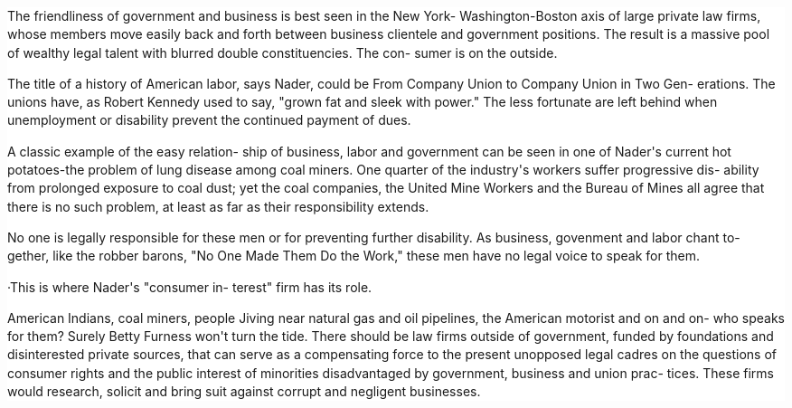 The friendliness of government and 
business is best seen in the New York-
Washington-Boston axis of large private 
law firms, whose members move easily 
back and forth between business clientele 
and government positions. The result is a 
massive pool of wealthy legal talent with 
blurred double constituencies. The con-
sumer is on the outside. 

The title of a history of American labor, 
says Nader, could be From Company 
Union to Company Union in Two Gen-
erations. The unions have, as Robert 
Kennedy used to say, "grown fat and sleek 
with power." The less fortunate are left 
behind when unemployment or disability 
prevent the continued payment of dues. 

A classic example of the easy relation-
ship of business, labor and government can 
be seen in one of Nader's current hot 
potatoes-the problem of lung disease 
among coal miners. One quarter of the 
industry's workers suffer progressive dis-
ability from prolonged exposure to coal 
dust; yet the coal companies, the United 
Mine Workers and the Bureau of Mines all 
agree that there is no such problem, at 
least as far as their responsibility extends. 

No one is legally responsible for these men 
or for preventing further disability. As 
business, govenment and labor chant to-
gether, like the robber barons, "No One 
Made Them Do the Work," these men 
have no legal voice to speak for them. 

·This is where Nader's "consumer in-
terest" firm has its role. 

American Indians, coal miners, people 
Jiving near natural gas and oil pipelines, 
the American motorist and on and on-
who speaks for them? Surely Betty Furness 
won't turn the tide. There should be law 
firms outside of government, funded by 
foundations and disinterested private 
sources, that can serve as a compensating 
force to the present unopposed legal cadres 
on the questions of consumer rights and the 
public interest of minorities disadvantaged 
by government, business and union prac-
tices. These firms would research, solicit 
and bring suit against corrupt and 
negligent businesses. 
